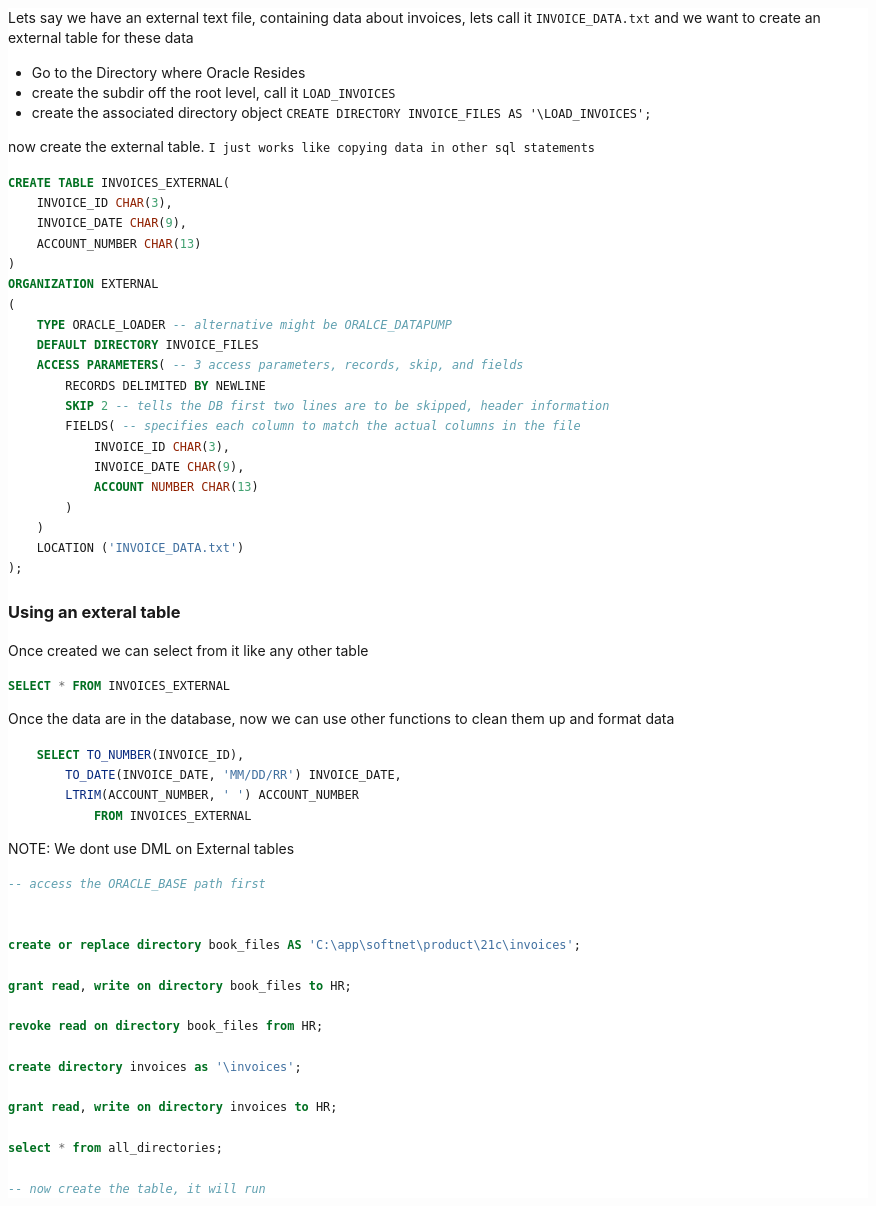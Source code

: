Lets say we have an external text file, containing data about invoices, lets call it `INVOICE_DATA.txt` and we want to create an external table for these data

- Go to the Directory where Oracle Resides
- create the subdir off the root level, call it `LOAD_INVOICES`
- create the associated directory object `CREATE DIRECTORY INVOICE_FILES AS '\LOAD_INVOICES';`

now create the external table. `I just works like copying data in other sql statements`

```sql
CREATE TABLE INVOICES_EXTERNAL(
    INVOICE_ID CHAR(3),
    INVOICE_DATE CHAR(9),
    ACCOUNT_NUMBER CHAR(13)
)
ORGANIZATION EXTERNAL
(
    TYPE ORACLE_LOADER -- alternative might be ORALCE_DATAPUMP
    DEFAULT DIRECTORY INVOICE_FILES
    ACCESS PARAMETERS( -- 3 access parameters, records, skip, and fields
        RECORDS DELIMITED BY NEWLINE
        SKIP 2 -- tells the DB first two lines are to be skipped, header information
        FIELDS( -- specifies each column to match the actual columns in the file
            INVOICE_ID CHAR(3),
            INVOICE_DATE CHAR(9),
            ACCOUNT NUMBER CHAR(13)
        )
    )
    LOCATION ('INVOICE_DATA.txt')
);
```

### Using an exteral table

Once created we can select from it like any other table

```sql
SELECT * FROM INVOICES_EXTERNAL
```

Once the data are in the database, now we can use other functions to clean them up and format data

```sql
    SELECT TO_NUMBER(INVOICE_ID),
        TO_DATE(INVOICE_DATE, 'MM/DD/RR') INVOICE_DATE,
        LTRIM(ACCOUNT_NUMBER, ' ') ACCOUNT_NUMBER
            FROM INVOICES_EXTERNAL
```

NOTE: We dont use DML on External tables

```sql
-- access the ORACLE_BASE path first


create or replace directory book_files AS 'C:\app\softnet\product\21c\invoices';

grant read, write on directory book_files to HR;

revoke read on directory book_files from HR;

create directory invoices as '\invoices';

grant read, write on directory invoices to HR;

select * from all_directories;

-- now create the table, it will run

```